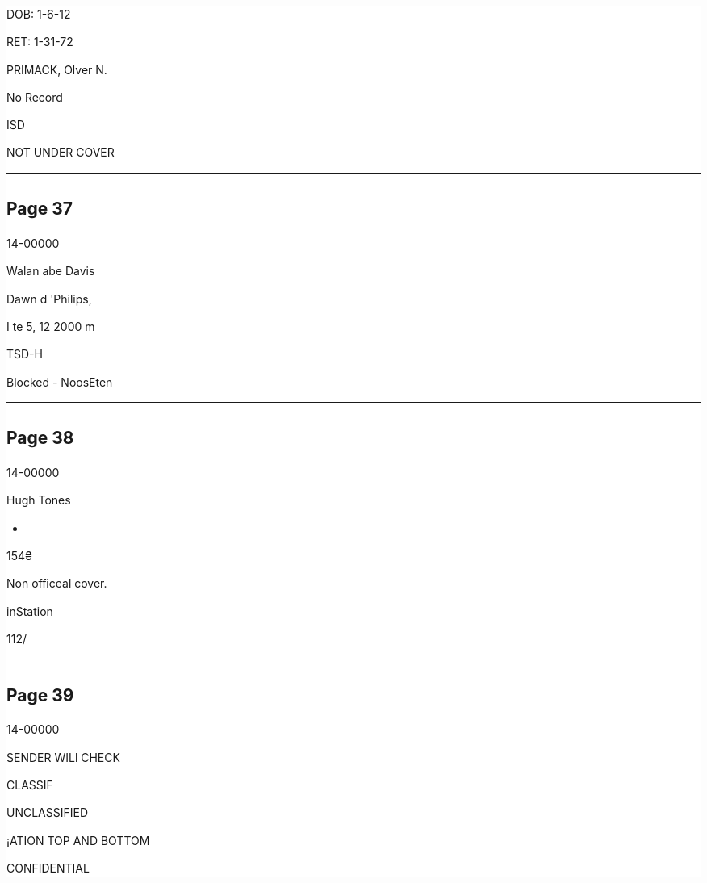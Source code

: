 DOB: 1-6-12

RET: 1-31-72

PRIMACK, Olver N.

No Record

ISD

NOT UNDER COVER

---

## Page 37

14-00000

Walan abe Davis

Dawn d 'Philips,

I te 5, 12 2000 m

TSD-H

Blocked - NoosEten

---

## Page 38

14-00000

Hugh Tones

+

154₴

Non officeal cover.

inStation

112/

---

## Page 39

14-00000

SENDER WILl CHECK

CLASSIF

UNCLASSIFIED

¡ATION TOP AND BOTTOM

CONFIDENTIAL
